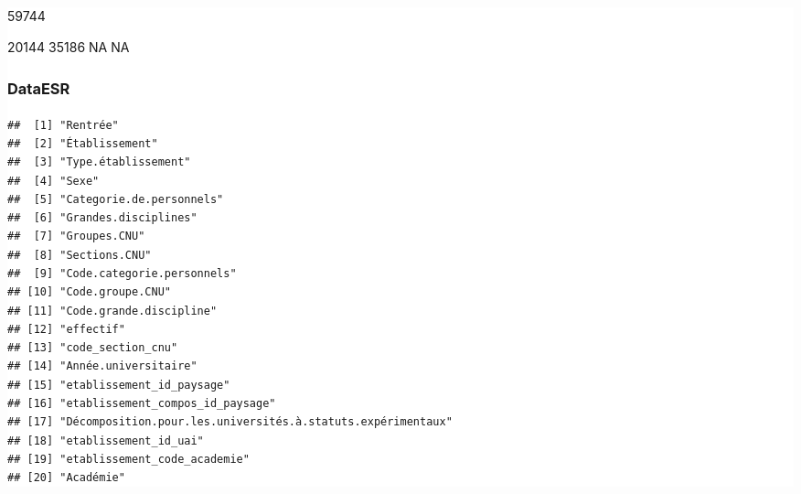 59744
</td>
<td style="text-align:right;">
20144
</td>
<td style="text-align:right;">
35186
</td>
<td style="text-align:right;">
NA
</td>
<td style="text-align:right;">
NA
</td>
</tr>
</tbody>
</table>

### DataESR

    ##  [1] "Rentrée"                                                   
    ##  [2] "Établissement"                                             
    ##  [3] "Type.établissement"                                        
    ##  [4] "Sexe"                                                      
    ##  [5] "Categorie.de.personnels"                                   
    ##  [6] "Grandes.disciplines"                                       
    ##  [7] "Groupes.CNU"                                               
    ##  [8] "Sections.CNU"                                              
    ##  [9] "Code.categorie.personnels"                                 
    ## [10] "Code.groupe.CNU"                                           
    ## [11] "Code.grande.discipline"                                    
    ## [12] "effectif"                                                  
    ## [13] "code_section_cnu"                                          
    ## [14] "Année.universitaire"                                       
    ## [15] "etablissement_id_paysage"                                  
    ## [16] "etablissement_compos_id_paysage"                           
    ## [17] "Décomposition.pour.les.universités.à.statuts.expérimentaux"
    ## [18] "etablissement_id_uai"                                      
    ## [19] "etablissement_code_academie"                               
    ## [20] "Académie"                                                  
